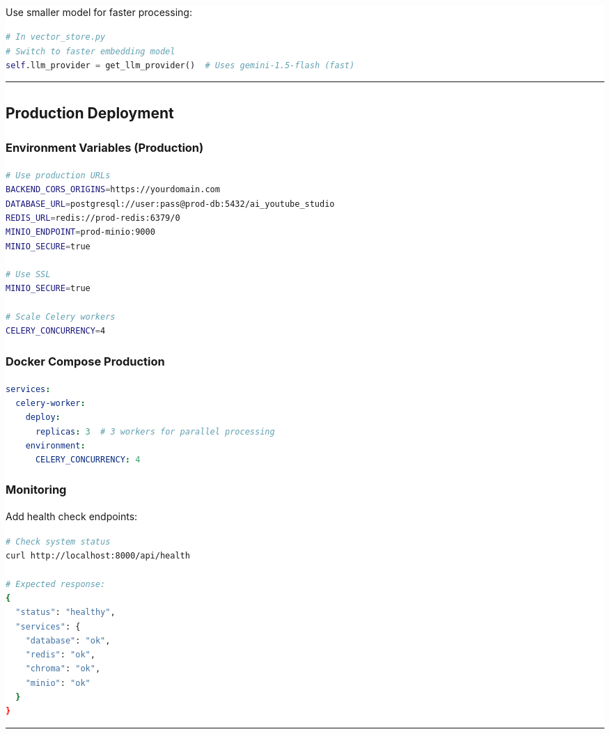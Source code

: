 Use smaller model for faster processing:

```python
# In vector_store.py
# Switch to faster embedding model
self.llm_provider = get_llm_provider()  # Uses gemini-1.5-flash (fast)
```

---

## Production Deployment

### Environment Variables (Production)

```bash
# Use production URLs
BACKEND_CORS_ORIGINS=https://yourdomain.com
DATABASE_URL=postgresql://user:pass@prod-db:5432/ai_youtube_studio
REDIS_URL=redis://prod-redis:6379/0
MINIO_ENDPOINT=prod-minio:9000
MINIO_SECURE=true

# Use SSL
MINIO_SECURE=true

# Scale Celery workers
CELERY_CONCURRENCY=4
```

### Docker Compose Production

```yaml
services:
  celery-worker:
    deploy:
      replicas: 3  # 3 workers for parallel processing
    environment:
      CELERY_CONCURRENCY: 4
```

### Monitoring

Add health check endpoints:

```bash
# Check system status
curl http://localhost:8000/api/health

# Expected response:
{
  "status": "healthy",
  "services": {
    "database": "ok",
    "redis": "ok",
    "chroma": "ok",
    "minio": "ok"
  }
}
```

---